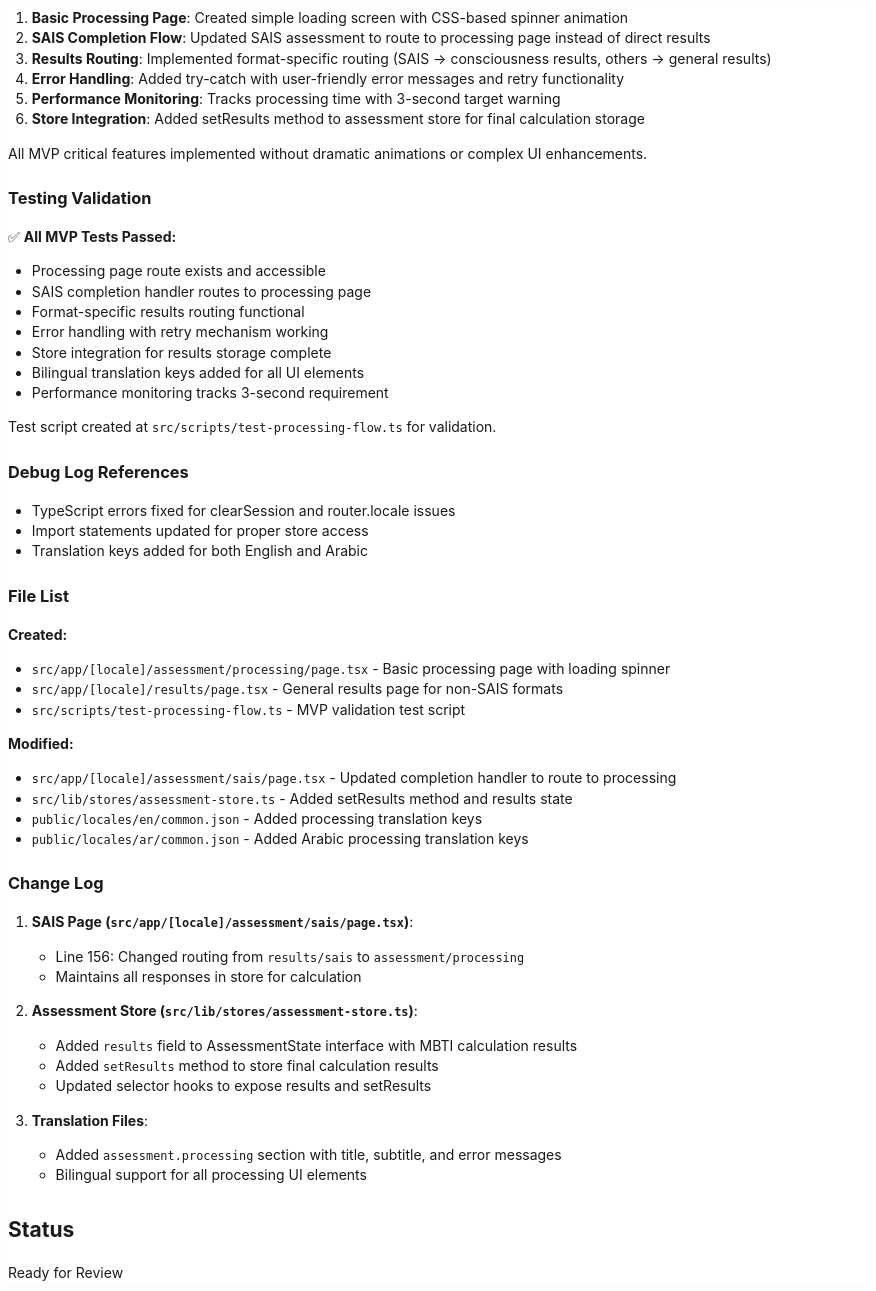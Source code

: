 1. **Basic Processing Page**: Created simple loading screen with CSS-based spinner animation
2. **SAIS Completion Flow**: Updated SAIS assessment to route to processing page instead of direct results
3. **Results Routing**: Implemented format-specific routing (SAIS → consciousness results, others → general results)
4. **Error Handling**: Added try-catch with user-friendly error messages and retry functionality
5. **Performance Monitoring**: Tracks processing time with 3-second target warning
6. **Store Integration**: Added setResults method to assessment store for final calculation storage

All MVP critical features implemented without dramatic animations or complex UI enhancements.

### Testing Validation
✅ **All MVP Tests Passed:**
- Processing page route exists and accessible
- SAIS completion handler routes to processing page
- Format-specific results routing functional
- Error handling with retry mechanism working
- Store integration for results storage complete
- Bilingual translation keys added for all UI elements
- Performance monitoring tracks 3-second requirement

Test script created at `src/scripts/test-processing-flow.ts` for validation.

### Debug Log References
- TypeScript errors fixed for clearSession and router.locale issues
- Import statements updated for proper store access
- Translation keys added for both English and Arabic

### File List
**Created:**
- `src/app/[locale]/assessment/processing/page.tsx` - Basic processing page with loading spinner
- `src/app/[locale]/results/page.tsx` - General results page for non-SAIS formats
- `src/scripts/test-processing-flow.ts` - MVP validation test script

**Modified:**
- `src/app/[locale]/assessment/sais/page.tsx` - Updated completion handler to route to processing
- `src/lib/stores/assessment-store.ts` - Added setResults method and results state
- `public/locales/en/common.json` - Added processing translation keys
- `public/locales/ar/common.json` - Added Arabic processing translation keys

### Change Log
1. **SAIS Page (`src/app/[locale]/assessment/sais/page.tsx`)**:
   - Line 156: Changed routing from `results/sais` to `assessment/processing`
   - Maintains all responses in store for calculation

2. **Assessment Store (`src/lib/stores/assessment-store.ts`)**:
   - Added `results` field to AssessmentState interface with MBTI calculation results
   - Added `setResults` method to store final calculation results
   - Updated selector hooks to expose results and setResults

3. **Translation Files**:
   - Added `assessment.processing` section with title, subtitle, and error messages
   - Bilingual support for all processing UI elements

## Status
Ready for Review
